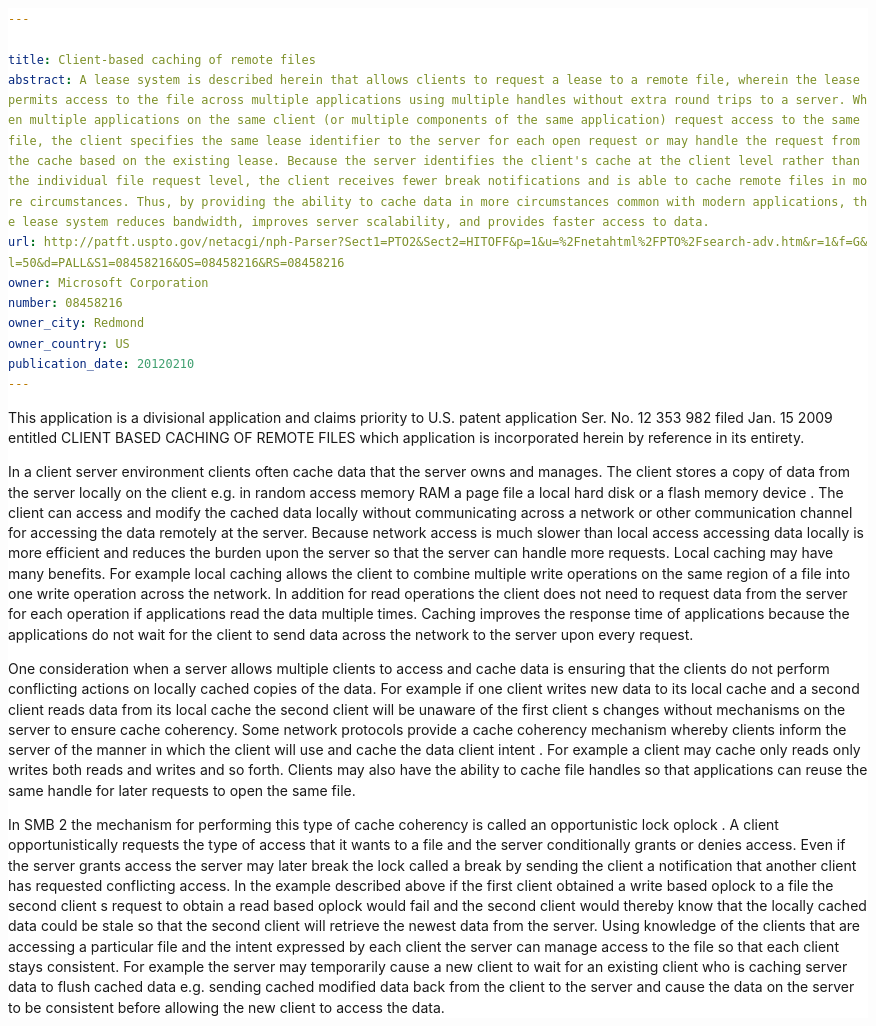 ```yaml
---

title: Client-based caching of remote files
abstract: A lease system is described herein that allows clients to request a lease to a remote file, wherein the lease permits access to the file across multiple applications using multiple handles without extra round trips to a server. When multiple applications on the same client (or multiple components of the same application) request access to the same file, the client specifies the same lease identifier to the server for each open request or may handle the request from the cache based on the existing lease. Because the server identifies the client's cache at the client level rather than the individual file request level, the client receives fewer break notifications and is able to cache remote files in more circumstances. Thus, by providing the ability to cache data in more circumstances common with modern applications, the lease system reduces bandwidth, improves server scalability, and provides faster access to data.
url: http://patft.uspto.gov/netacgi/nph-Parser?Sect1=PTO2&Sect2=HITOFF&p=1&u=%2Fnetahtml%2FPTO%2Fsearch-adv.htm&r=1&f=G&l=50&d=PALL&S1=08458216&OS=08458216&RS=08458216
owner: Microsoft Corporation
number: 08458216
owner_city: Redmond
owner_country: US
publication_date: 20120210
---
```

This application is a divisional application and claims priority to U.S. patent application Ser. No. 12 353 982 filed Jan. 15 2009 entitled CLIENT BASED CACHING OF REMOTE FILES which application is incorporated herein by reference in its entirety.

In a client server environment clients often cache data that the server owns and manages. The client stores a copy of data from the server locally on the client e.g. in random access memory RAM a page file a local hard disk or a flash memory device . The client can access and modify the cached data locally without communicating across a network or other communication channel for accessing the data remotely at the server. Because network access is much slower than local access accessing data locally is more efficient and reduces the burden upon the server so that the server can handle more requests. Local caching may have many benefits. For example local caching allows the client to combine multiple write operations on the same region of a file into one write operation across the network. In addition for read operations the client does not need to request data from the server for each operation if applications read the data multiple times. Caching improves the response time of applications because the applications do not wait for the client to send data across the network to the server upon every request.

One consideration when a server allows multiple clients to access and cache data is ensuring that the clients do not perform conflicting actions on locally cached copies of the data. For example if one client writes new data to its local cache and a second client reads data from its local cache the second client will be unaware of the first client s changes without mechanisms on the server to ensure cache coherency. Some network protocols provide a cache coherency mechanism whereby clients inform the server of the manner in which the client will use and cache the data client intent . For example a client may cache only reads only writes both reads and writes and so forth. Clients may also have the ability to cache file handles so that applications can reuse the same handle for later requests to open the same file.

In SMB 2 the mechanism for performing this type of cache coherency is called an opportunistic lock oplock . A client opportunistically requests the type of access that it wants to a file and the server conditionally grants or denies access. Even if the server grants access the server may later break the lock called a break by sending the client a notification that another client has requested conflicting access. In the example described above if the first client obtained a write based oplock to a file the second client s request to obtain a read based oplock would fail and the second client would thereby know that the locally cached data could be stale so that the second client will retrieve the newest data from the server. Using knowledge of the clients that are accessing a particular file and the intent expressed by each client the server can manage access to the file so that each client stays consistent. For example the server may temporarily cause a new client to wait for an existing client who is caching server data to flush cached data e.g. sending cached modified data back from the client to the server and cause the data on the server to be consistent before allowing the new client to access the data.
